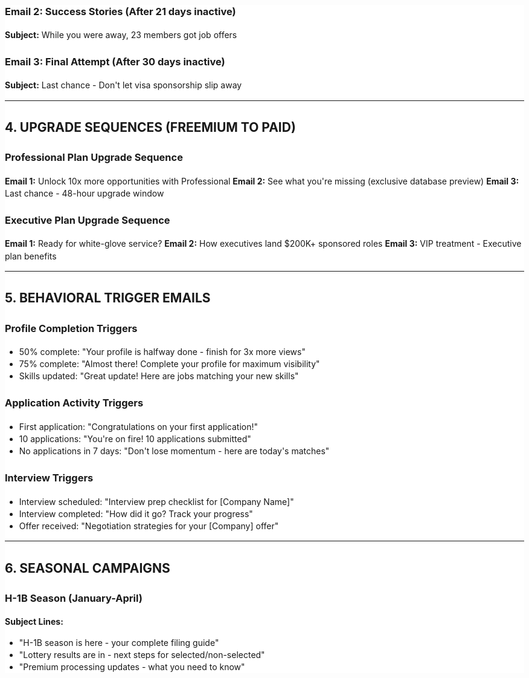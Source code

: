 ### Email 2: Success Stories (After 21 days inactive)
**Subject:** While you were away, 23 members got job offers

### Email 3: Final Attempt (After 30 days inactive)
**Subject:** Last chance - Don't let visa sponsorship slip away

---

## 4. UPGRADE SEQUENCES (FREEMIUM TO PAID)

### Professional Plan Upgrade Sequence
**Email 1:** Unlock 10x more opportunities with Professional
**Email 2:** See what you're missing (exclusive database preview)
**Email 3:** Last chance - 48-hour upgrade window

### Executive Plan Upgrade Sequence
**Email 1:** Ready for white-glove service?
**Email 2:** How executives land $200K+ sponsored roles
**Email 3:** VIP treatment - Executive plan benefits

---

## 5. BEHAVIORAL TRIGGER EMAILS

### Profile Completion Triggers
- 50% complete: "Your profile is halfway done - finish for 3x more views"
- 75% complete: "Almost there! Complete your profile for maximum visibility"
- Skills updated: "Great update! Here are jobs matching your new skills"

### Application Activity Triggers
- First application: "Congratulations on your first application!"
- 10 applications: "You're on fire! 10 applications submitted"
- No applications in 7 days: "Don't lose momentum - here are today's matches"

### Interview Triggers
- Interview scheduled: "Interview prep checklist for [Company Name]"
- Interview completed: "How did it go? Track your progress"
- Offer received: "Negotiation strategies for your [Company] offer"

---

## 6. SEASONAL CAMPAIGNS

### H-1B Season (January-April)
**Subject Lines:**
- "H-1B season is here - your complete filing guide"
- "Lottery results are in - next steps for selected/non-selected"
- "Premium processing updates - what you need to know"
